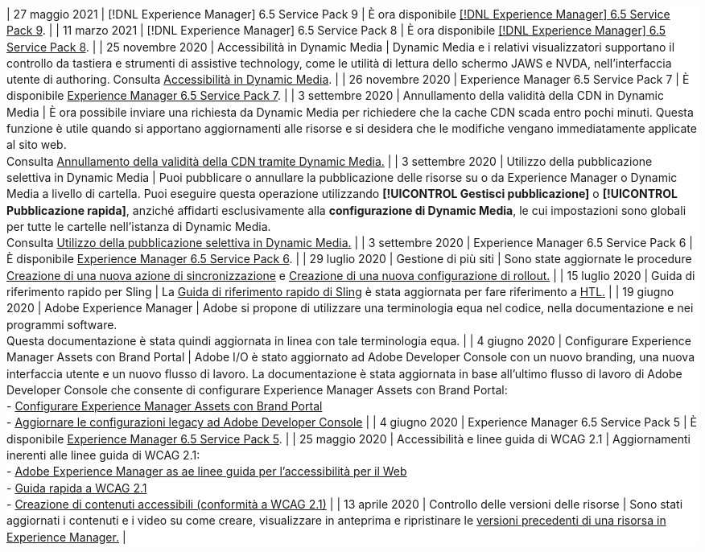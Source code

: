 | 27 maggio 2021 | [!DNL Experience Manager] 6.5 Service Pack 9 | È ora disponibile [[!DNL Experience Manager] 6.5 Service Pack 9](https://experienceleague.adobe.com/docs/experience-manager-65/release-notes/service-pack/sp-release-notes.html?lang=it#service-pack). |
| 11 marzo 2021 | [!DNL Experience Manager] 6.5 Service Pack 8 | È ora disponibile [[!DNL Experience Manager] 6.5 Service Pack 8](https://experienceleague.adobe.com/docs/experience-manager-65/release-notes/service-pack/sp-release-notes.html?lang=it#service-pack). |
| 25 novembre 2020 | Accessibilità in Dynamic Media | Dynamic Media e i relativi visualizzatori supportano il controllo da tastiera e strumenti di assistive technology, come le utilità di lettura dello schermo JAWS e NVDA, nell’interfaccia utente di authoring. Consulta [Accessibilità in Dynamic Media](https://experienceleague.adobe.com/docs/experience-manager-65/assets/dynamic/accessibility-dm.html?lang=it#dynamic). |
| 26 novembre 2020 | Experience Manager 6.5 Service Pack 7 | È disponibile [Experience Manager 6.5 Service Pack 7](https://experienceleague.adobe.com/docs/experience-manager-65/release-notes/service-pack/sp-release-notes.html?lang=it#service-pack). |
| 3 settembre 2020 | Annullamento della validità della CDN in Dynamic Media | È ora possibile inviare una richiesta da Dynamic Media per richiedere che la cache CDN scada entro pochi minuti. Questa funzione è utile quando si apportano aggiornamenti alle risorse e si desidera che le modifiche vengano immediatamente applicate al sito web.<br>Consulta [Annullamento della validità della CDN tramite Dynamic Media.](https://docs.adobe.com/content/help/it-IT/experience-manager-65/assets/dynamic/invalidate-cdn-cache-dynamic-media.html) |
| 3 settembre 2020 | Utilizzo della pubblicazione selettiva in Dynamic Media | Puoi pubblicare o annullare la pubblicazione delle risorse su o da Experience Manager o Dynamic Media a livello di cartella. Puoi eseguire questa operazione utilizzando **[!UICONTROL Gestisci pubblicazione]** o **[!UICONTROL Pubblicazione rapida]**, anziché affidarti esclusivamente alla **configurazione di Dynamic Media**, le cui impostazioni sono globali per tutte le cartelle nell’istanza di Dynamic Media.<br>Consulta [Utilizzo della pubblicazione selettiva in Dynamic Media.](https://docs.adobe.com/content/help/it-IT/experience-manager-65/assets/dynamic/selective-publishing.html) |
| 3 settembre 2020 | Experience Manager 6.5 Service Pack 6 | È disponibile [Experience Manager 6.5 Service Pack 6](https://docs.adobe.com/content/help/it/experience-manager-65/release-notes/service-pack/sp-release-notes.html). |
| 29 luglio 2020 | Gestione di più siti | Sono state aggiornate le procedure [Creazione di una nuova azione di sincronizzazione](https://docs.adobe.com/content/help/it-IT/experience-manager-65/developing/extending-aem/extending-msm.html#creating-a-new-synchronization-action) e [Creazione di una nuova configurazione di rollout.](https://docs.adobe.com/content/help/it-IT/experience-manager-65/developing/extending-aem/extending-msm.html#creating-a-new-rollout-configuration) |
| 15 luglio 2020 | Guida di riferimento rapido per Sling | La [Guida di riferimento rapido di Sling](https://docs.adobe.com/content/help/it-IT/experience-manager-65/developing/platform/sling-cheatsheet.html) è stata aggiornata per fare riferimento a [HTL.](https://docs.adobe.com/content/help/it-IT/experience-manager-htl/using/overview.html) |
| 19 giugno 2020 | Adobe Experience Manager | Adobe si propone di utilizzare una terminologia equa nel codice, nella documentazione e nei programmi software.<br>Questa documentazione è stata quindi aggiornata in linea con tale terminologia equa. |
| 4 giugno 2020 | Configurare Experience Manager Assets con Brand Portal | Adobe I/O è stato aggiornato ad Adobe Developer Console con un nuovo branding, una nuova interfaccia utente e un nuovo flusso di lavoro. La documentazione è stata aggiornata in base all’ultimo flusso di lavoro di Adobe Developer Console che consente di configurare Experience Manager Assets con Brand Portal:<br>- [Configurare Experience Manager Assets con Brand Portal](https://docs.adobe.com/content/help/it-IT/experience-manager-65/assets/brandportal/configure-aem-assets-with-brand-portal.html)<br>- [Aggiornare le configurazioni legacy ad Adobe Developer Console](https://docs.adobe.com/content/help/it-IT/experience-manager-65/assets/brandportal/configure-aem-assets-with-brand-portal.html#upgrade-integration-65) |
| 4 giugno 2020 | Experience Manager 6.5 Service Pack 5 | È disponibile [Experience Manager 6.5 Service Pack 5](https://docs.adobe.com/content/help/it/experience-manager-65/release-notes/service-pack/sp-release-notes.html). |
| 25 maggio 2020 | Accessibilità e linee guida di WCAG 2.1 | Aggiornamenti inerenti alle linee guida di WCAG 2.1:<br>- [Adobe Experience Manager as ae linee guida per l’accessibilità per il Web](https://docs.adobe.com/content/help/it-IT/experience-manager-cloud-service/onboarding/accessibility/web-accessibility.html)<br>- [Guida rapida a WCAG 2.1](https://docs.adobe.com/content/help/it-IT/experience-manager-cloud-service/onboarding/accessibility/quick-guide-wcag.html)<br>- [Creazione di contenuti accessibili (conformità a WCAG 2.1)](https://docs.adobe.com/content/help/it-IT/experience-manager-cloud-service/sites/authoring/fundamentals/accessible-content.html) |
| 13 aprile 2020 | Controllo delle versioni delle risorse | Sono stati aggiornati i contenuti e i video su come creare, visualizzare in anteprima e ripristinare le [versioni precedenti di una risorsa in Experience Manager.](https://docs.adobe.com/content/help/it-IT/experience-manager-65/assets/managing/managing-assets-touch-ui.html#asset-versioning) |
